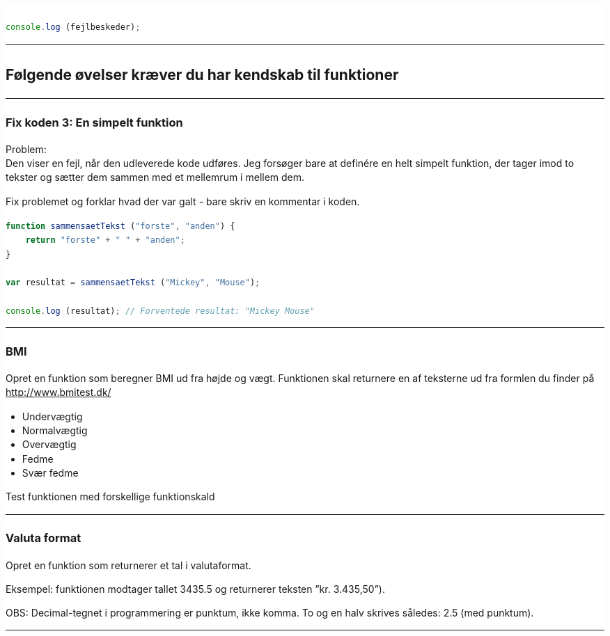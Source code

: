```javascript

console.log (fejlbeskeder);
```

---

## Følgende øvelser kræver du har kendskab til funktioner

---


### Fix koden 3: En simpelt funktion
Problem:<br>
Den viser en fejl, når den udleverede kode udføres. Jeg forsøger bare at definére en helt simpelt funktion, der tager imod to tekster og sætter dem sammen med et mellemrum i mellem dem.

Fix problemet og forklar hvad der var galt - bare skriv en kommentar i koden.

```javascript
function sammensaetTekst ("forste", "anden") {
	return "forste" + " " + "anden";
}

var resultat = sammensaetTekst ("Mickey", "Mouse");

console.log (resultat); // Forventede resultat: "Mickey Mouse"
```

--- 



### BMI 
Opret en funktion som beregner BMI ud fra højde og vægt. 
Funktionen skal returnere en af teksterne ud fra formlen du finder på http://www.bmitest.dk/ 
* Undervægtig 
* Normalvægtig 
* Overvægtig 
* Fedme 
* Svær fedme

Test funktionen med forskellige funktionskald

---




### Valuta format 
Opret en funktion som returnerer et tal i valutaformat.

Eksempel: funktionen modtager tallet 3435.5 og returnerer teksten ”kr. 3.435,50”).

OBS: Decimal-tegnet i programmering er punktum, ikke komma. To og en halv skrives således: 2.5 (med punktum).

---